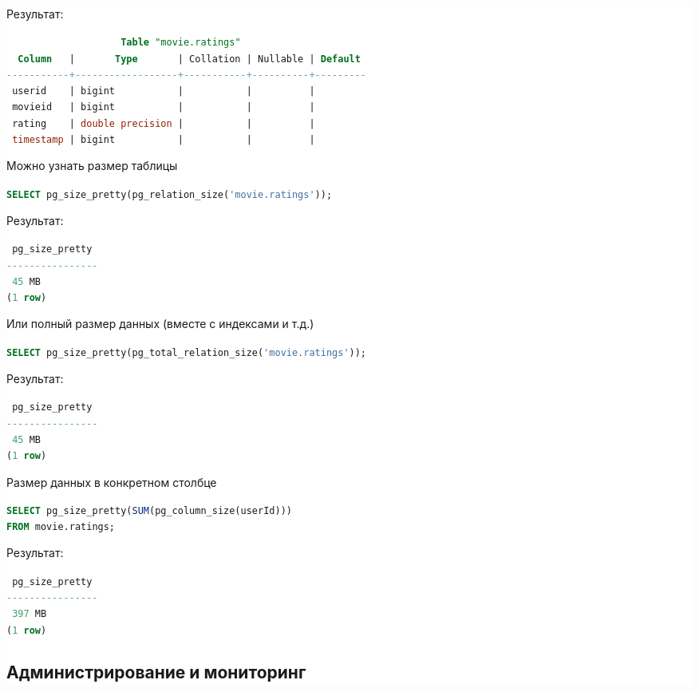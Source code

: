 Результат:

```sql
                    Table "movie.ratings"
  Column   |       Type       | Collation | Nullable | Default
-----------+------------------+-----------+----------+---------
 userid    | bigint           |           |          |
 movieid   | bigint           |           |          |
 rating    | double precision |           |          |
 timestamp | bigint           |           |          |
```

Можно узнать размер таблицы

```sql
SELECT pg_size_pretty(pg_relation_size('movie.ratings'));
```

Результат:

```sql
 pg_size_pretty
----------------
 45 MB
(1 row)
```

Или полный размер данных (вместе с индексами и т.д.)

```sql
SELECT pg_size_pretty(pg_total_relation_size('movie.ratings'));
```

Результат:

```sql
 pg_size_pretty
----------------
 45 MB
(1 row)
```

Размер данных в конкретном столбце

```sql
SELECT pg_size_pretty(SUM(pg_column_size(userId)))
FROM movie.ratings;
```

Результат:

```sql
 pg_size_pretty
----------------
 397 MB
(1 row)
```

## Администрирование и мониторинг
